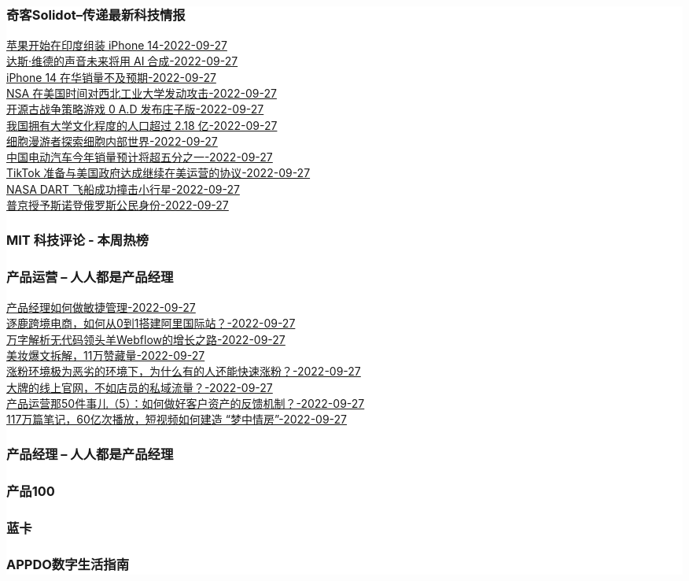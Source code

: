 

###  奇客Solidot–传递最新科技情报

<a target=_blank rel=nofollow href="https://www.solidot.org/story?sid=72897" >苹果开始在印度组装 iPhone 14-2022-09-27</a><br/><a target=_blank rel=nofollow href="https://www.solidot.org/story?sid=72896" >达斯·维德的声音未来将用 AI 合成-2022-09-27</a><br/><a target=_blank rel=nofollow href="https://www.solidot.org/story?sid=72895" >iPhone 14 在华销量不及预期-2022-09-27</a><br/><a target=_blank rel=nofollow href="https://www.solidot.org/story?sid=72894" >NSA 在美国时间对西北工业大学发动攻击-2022-09-27</a><br/><a target=_blank rel=nofollow href="https://www.solidot.org/story?sid=72893" >开源古战争策略游戏 0 A.D 发布庄子版-2022-09-27</a><br/><a target=_blank rel=nofollow href="https://www.solidot.org/story?sid=72892" >我国拥有大学文化程度的人口超过 2.18 亿-2022-09-27</a><br/><a target=_blank rel=nofollow href="https://www.solidot.org/story?sid=72891" >细胞漫游者探索细胞内部世界-2022-09-27</a><br/><a target=_blank rel=nofollow href="https://www.solidot.org/story?sid=72890" >中国电动汽车今年销量预计将超五分之一-2022-09-27</a><br/><a target=_blank rel=nofollow href="https://www.solidot.org/story?sid=72889" >TikTok 准备与美国政府达成继续在美运营的协议-2022-09-27</a><br/><a target=_blank rel=nofollow href="https://www.solidot.org/story?sid=72888" >NASA DART 飞船成功撞击小行星-2022-09-27</a><br/><a target=_blank rel=nofollow href="https://www.solidot.org/story?sid=72887" >普京授予斯诺登俄罗斯公民身份-2022-09-27</a><br/>




###  MIT 科技评论 - 本周热榜





###  产品运营 – 人人都是产品经理

<a target=_blank rel=nofollow href="https://www.woshipm.com/operate/5623419.html" >产品经理如何做敏捷管理-2022-09-27</a><br/><a target=_blank rel=nofollow href="https://www.woshipm.com/operate/5620002.html" >逐鹿跨境电商，如何从0到1搭建阿里国际站？-2022-09-27</a><br/><a target=_blank rel=nofollow href="https://www.woshipm.com/operate/5618986.html" >万字解析无代码领头羊Webflow的增长之路-2022-09-27</a><br/><a target=_blank rel=nofollow href="https://www.woshipm.com/operate/5622858.html" >美妆爆文拆解，11万赞藏量-2022-09-27</a><br/><a target=_blank rel=nofollow href="https://www.woshipm.com/operate/5621495.html" >涨粉环境极为恶劣的环境下，为什么有的人还能快速涨粉？-2022-09-27</a><br/><a target=_blank rel=nofollow href="https://www.woshipm.com/operate/5622424.html" >大牌的线上官网，不如店员的私域流量？-2022-09-27</a><br/><a target=_blank rel=nofollow href="https://www.woshipm.com/operate/5617234.html" >产品运营那50件事儿（5）：如何做好客户资产的反馈机制？-2022-09-27</a><br/><a target=_blank rel=nofollow href="https://www.woshipm.com/operate/5620655.html" >117万篇笔记，60亿次播放，短视频如何建造 “梦中情房”-2022-09-27</a><br/>



###  产品经理 – 人人都是产品经理





###  产品100





###  蓝卡





###  APPDO数字生活指南
